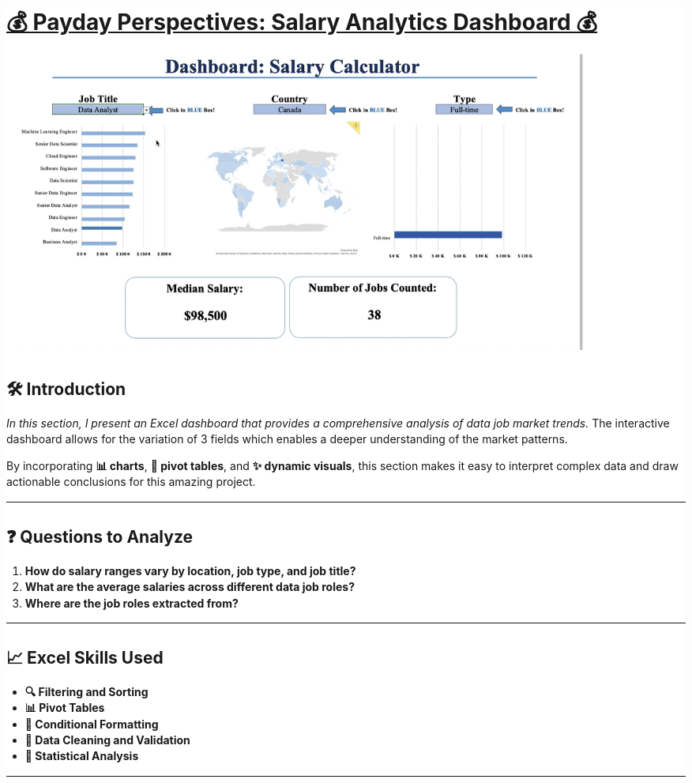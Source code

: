 # [💰 Payday Perspectives: Salary Analytics Dashboard 💰](Payday%20Perspectives.xlsx) 

<img src="../../Media/PP_E_Dashboard.gif" alt="Salary Dashboard" width="85%" />

## 🛠️ Introduction  

*In this section, I present an Excel dashboard that provides a comprehensive analysis of data job market trends.* The interactive dashboard allows for the variation of 3 fields which enables a deeper understanding of the market patterns.  

By incorporating **📊 charts**, **📑 pivot tables**, and **✨ dynamic visuals**, this section makes it easy to interpret complex data and draw actionable conclusions for this amazing project.

---

## ❓ Questions to Analyze  

1. **How do salary ranges vary by location, job type, and job title?**
2. **What are the average salaries across different data job roles?**  
3. **Where are the job roles extracted from?**  

---

## 📈 Excel Skills Used  

- **🔍 Filtering and Sorting**
- **📊 Pivot Tables**  
- **📌 Conditional Formatting**  
- **🔄 Data Cleaning and Validation**  
- **🧮 Statistical Analysis**  

---